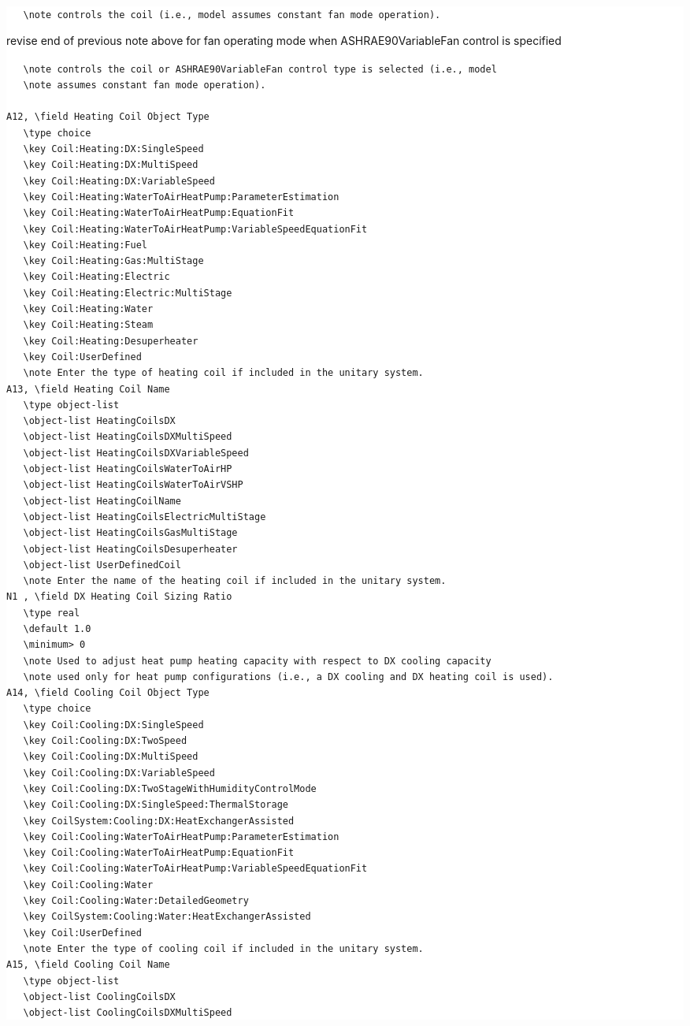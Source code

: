        \note controls the coil (i.e., model assumes constant fan mode operation).

revise end of previous note above for fan operating mode when ASHRAE90VariableFan control is specified

       \note controls the coil or ASHRAE90VariableFan control type is selected (i.e., model
       \note assumes constant fan mode operation).

    A12, \field Heating Coil Object Type
       \type choice
       \key Coil:Heating:DX:SingleSpeed
       \key Coil:Heating:DX:MultiSpeed
       \key Coil:Heating:DX:VariableSpeed
       \key Coil:Heating:WaterToAirHeatPump:ParameterEstimation
       \key Coil:Heating:WaterToAirHeatPump:EquationFit
       \key Coil:Heating:WaterToAirHeatPump:VariableSpeedEquationFit
       \key Coil:Heating:Fuel
       \key Coil:Heating:Gas:MultiStage
       \key Coil:Heating:Electric
       \key Coil:Heating:Electric:MultiStage
       \key Coil:Heating:Water
       \key Coil:Heating:Steam
       \key Coil:Heating:Desuperheater
       \key Coil:UserDefined
       \note Enter the type of heating coil if included in the unitary system.
    A13, \field Heating Coil Name
       \type object-list
       \object-list HeatingCoilsDX
       \object-list HeatingCoilsDXMultiSpeed
       \object-list HeatingCoilsDXVariableSpeed
       \object-list HeatingCoilsWaterToAirHP
       \object-list HeatingCoilsWaterToAirVSHP
       \object-list HeatingCoilName
       \object-list HeatingCoilsElectricMultiStage
       \object-list HeatingCoilsGasMultiStage
       \object-list HeatingCoilsDesuperheater
       \object-list UserDefinedCoil
       \note Enter the name of the heating coil if included in the unitary system.
    N1 , \field DX Heating Coil Sizing Ratio
       \type real
       \default 1.0
       \minimum> 0
       \note Used to adjust heat pump heating capacity with respect to DX cooling capacity
       \note used only for heat pump configurations (i.e., a DX cooling and DX heating coil is used).
    A14, \field Cooling Coil Object Type
       \type choice
       \key Coil:Cooling:DX:SingleSpeed
       \key Coil:Cooling:DX:TwoSpeed
       \key Coil:Cooling:DX:MultiSpeed
       \key Coil:Cooling:DX:VariableSpeed
       \key Coil:Cooling:DX:TwoStageWithHumidityControlMode
       \key Coil:Cooling:DX:SingleSpeed:ThermalStorage
       \key CoilSystem:Cooling:DX:HeatExchangerAssisted
       \key Coil:Cooling:WaterToAirHeatPump:ParameterEstimation
       \key Coil:Cooling:WaterToAirHeatPump:EquationFit
       \key Coil:Cooling:WaterToAirHeatPump:VariableSpeedEquationFit
       \key Coil:Cooling:Water
       \key Coil:Cooling:Water:DetailedGeometry
       \key CoilSystem:Cooling:Water:HeatExchangerAssisted
       \key Coil:UserDefined
       \note Enter the type of cooling coil if included in the unitary system.
    A15, \field Cooling Coil Name
       \type object-list
       \object-list CoolingCoilsDX
       \object-list CoolingCoilsDXMultiSpeed